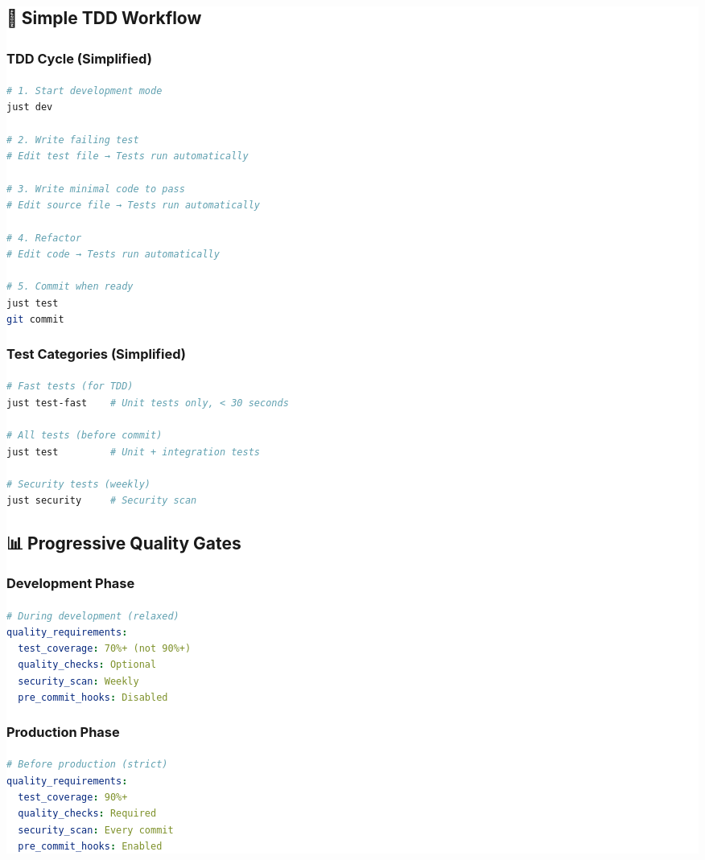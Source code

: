 ## 🧪 **Simple TDD Workflow**

### **TDD Cycle (Simplified)**
```bash
# 1. Start development mode
just dev

# 2. Write failing test
# Edit test file → Tests run automatically

# 3. Write minimal code to pass
# Edit source file → Tests run automatically

# 4. Refactor
# Edit code → Tests run automatically

# 5. Commit when ready
just test
git commit
```

### **Test Categories (Simplified)**
```bash
# Fast tests (for TDD)
just test-fast    # Unit tests only, < 30 seconds

# All tests (before commit)
just test         # Unit + integration tests

# Security tests (weekly)
just security     # Security scan
```

## 📊 **Progressive Quality Gates**

### **Development Phase**
```yaml
# During development (relaxed)
quality_requirements:
  test_coverage: 70%+ (not 90%+)
  quality_checks: Optional
  security_scan: Weekly
  pre_commit_hooks: Disabled
```

### **Production Phase**
```yaml
# Before production (strict)
quality_requirements:
  test_coverage: 90%+
  quality_checks: Required
  security_scan: Every commit
  pre_commit_hooks: Enabled
```
